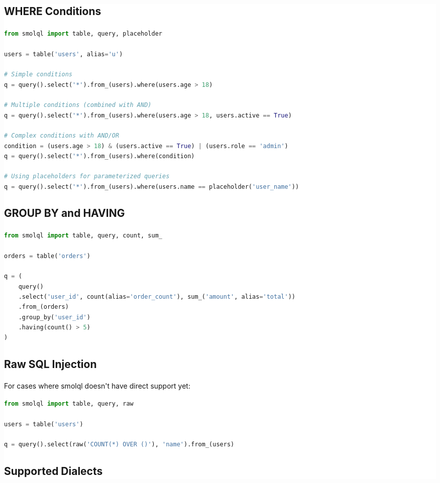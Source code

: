 ## WHERE Conditions

```python
from smolql import table, query, placeholder

users = table('users', alias='u')

# Simple conditions
q = query().select('*').from_(users).where(users.age > 18)

# Multiple conditions (combined with AND)
q = query().select('*').from_(users).where(users.age > 18, users.active == True)

# Complex conditions with AND/OR
condition = (users.age > 18) & (users.active == True) | (users.role == 'admin')
q = query().select('*').from_(users).where(condition)

# Using placeholders for parameterized queries
q = query().select('*').from_(users).where(users.name == placeholder('user_name'))
```

## GROUP BY and HAVING

```python
from smolql import table, query, count, sum_

orders = table('orders')

q = (
    query()
    .select('user_id', count(alias='order_count'), sum_('amount', alias='total'))
    .from_(orders)
    .group_by('user_id')
    .having(count() > 5)
)
```

## Raw SQL Injection

For cases where smolql doesn't have direct support yet:

```python
from smolql import table, query, raw

users = table('users')

q = query().select(raw('COUNT(*) OVER ()'), 'name').from_(users)
```

## Supported Dialects
